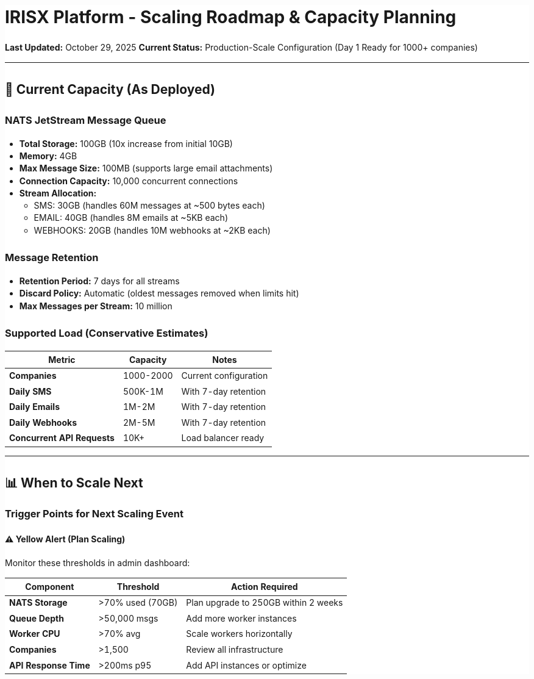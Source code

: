 # IRISX Platform - Scaling Roadmap & Capacity Planning

**Last Updated:** October 29, 2025
**Current Status:** Production-Scale Configuration (Day 1 Ready for 1000+ companies)

---

## 🎯 Current Capacity (As Deployed)

### NATS JetStream Message Queue
- **Total Storage:** 100GB (10x increase from initial 10GB)
- **Memory:** 4GB
- **Max Message Size:** 100MB (supports large email attachments)
- **Connection Capacity:** 10,000 concurrent connections
- **Stream Allocation:**
  - SMS: 30GB (handles 60M messages at ~500 bytes each)
  - EMAIL: 40GB (handles 8M emails at ~5KB each)
  - WEBHOOKS: 20GB (handles 10M webhooks at ~2KB each)

### Message Retention
- **Retention Period:** 7 days for all streams
- **Discard Policy:** Automatic (oldest messages removed when limits hit)
- **Max Messages per Stream:** 10 million

### Supported Load (Conservative Estimates)
| Metric | Capacity | Notes |
|--------|----------|-------|
| **Companies** | 1000-2000 | Current configuration |
| **Daily SMS** | 500K-1M | With 7-day retention |
| **Daily Emails** | 1M-2M | With 7-day retention |
| **Daily Webhooks** | 2M-5M | With 7-day retention |
| **Concurrent API Requests** | 10K+ | Load balancer ready |

---

## 📊 When to Scale Next

### Trigger Points for Next Scaling Event

#### ⚠️ **Yellow Alert** (Plan Scaling)
Monitor these thresholds in admin dashboard:

| Component | Threshold | Action Required |
|-----------|-----------|-----------------|
| **NATS Storage** | >70% used (70GB) | Plan upgrade to 250GB within 2 weeks |
| **Queue Depth** | >50,000 msgs | Add more worker instances |
| **Worker CPU** | >70% avg | Scale workers horizontally |
| **Companies** | >1,500 | Review all infrastructure |
| **API Response Time** | >200ms p95 | Add API instances or optimize |
